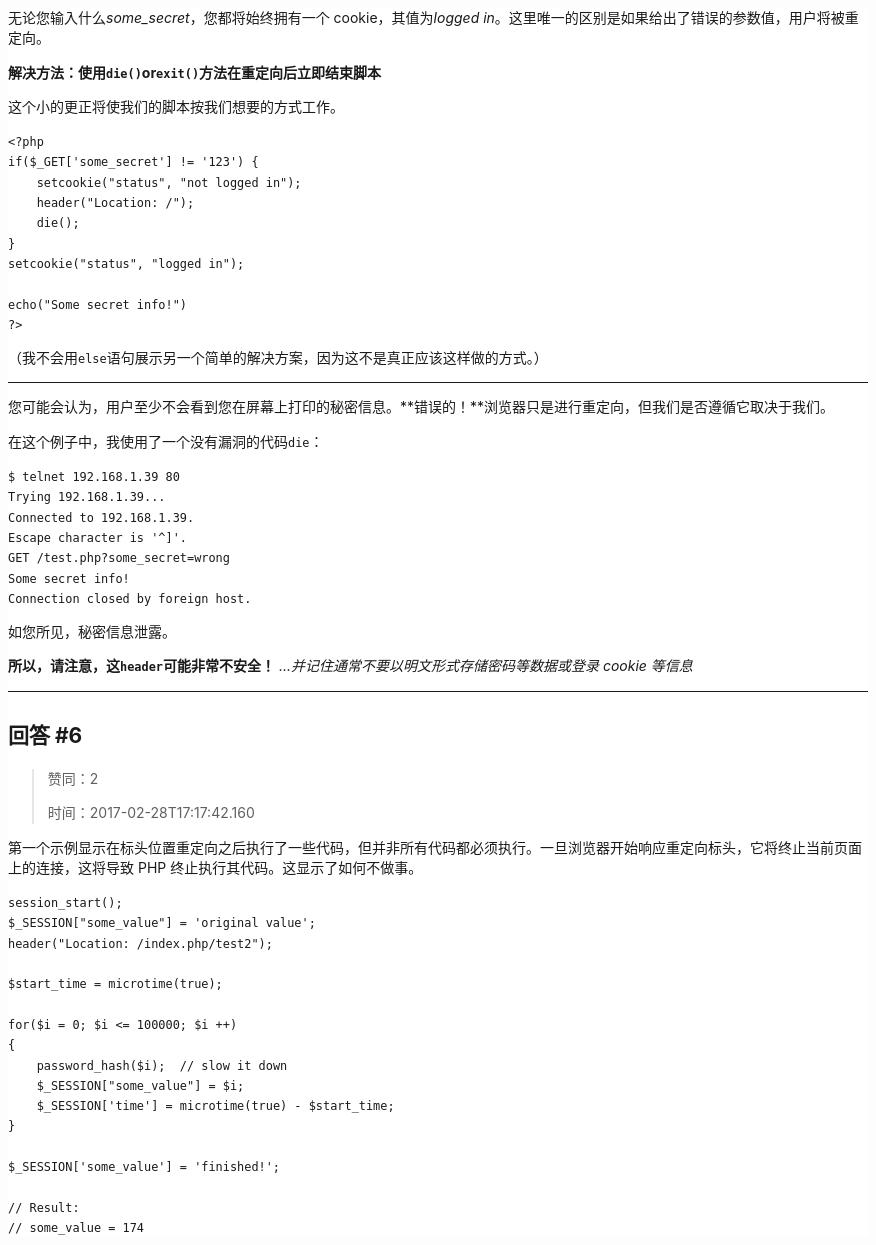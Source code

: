 无论您输入什么*some_secret*，您都将始终拥有一个 cookie，其值为*logged in*。这里唯一的区别是如果给出了错误的参数值，用户将被重定向。

**解决方法：使用`die()`or`exit()`方法在重定向后立即结束脚本**

这个小的更正将使我们的脚本按我们想要的方式工作。

```
<?php
if($_GET['some_secret'] != '123') {
    setcookie("status", "not logged in");
    header("Location: /");
    die();
}
setcookie("status", "logged in");

echo("Some secret info!")
?> 
```

（我不会用`else`语句展示另一个简单的解决方案，因为这不是真正应该这样做的方式。）

* * *

您可能会认为，用户至少不会看到您在屏幕上打印的秘密信息。**错误的！**浏览器只是进行重定向，但我们是否遵循它取决于我们。

在这个例子中，我使用了一个没有漏洞的代码`die`：

```
$ telnet 192.168.1.39 80
Trying 192.168.1.39...
Connected to 192.168.1.39.
Escape character is '^]'.
GET /test.php?some_secret=wrong
Some secret info!
Connection closed by foreign host. 
```

如您所见，秘密信息泄露。

**所以，请注意，这`header`可能非常不安全！**
*...并记住通常不要以明文形式存储密码等数据或登录 cookie 等信息*

* * *

## 回答 #6

> 赞同：2
> 
> 时间：2017-02-28T17:17:42.160

第一个示例显示在标头位置重定向之后执行了一些代码，但并非所有代码都必须执行。一旦浏览器开始响应重定向标头，它将终止当前页面上的连接，这将导致 PHP 终止执行其代码。这显示了如何不做事。

```
session_start();
$_SESSION["some_value"] = 'original value';
header("Location: /index.php/test2");

$start_time = microtime(true);

for($i = 0; $i <= 100000; $i ++)
{
    password_hash($i);  // slow it down
    $_SESSION["some_value"] = $i;   
    $_SESSION['time'] = microtime(true) - $start_time;
}

$_SESSION['some_value'] = 'finished!';

// Result:
// some_value = 174 
```